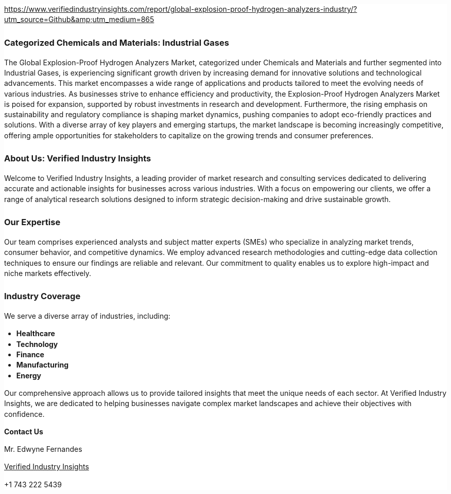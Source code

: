 </strong><a href="https://www.verifiedindustryinsights.com/report/global-explosion-proof-hydrogen-analyzers-industry/?utm_source=Github&amp;utm_medium=865">https://www.verifiedindustryinsights.com/report/global-explosion-proof-hydrogen-analyzers-industry/?utm_source=Github&amp;utm_medium=865</a>&nbsp;</p><h3>Categorized Chemicals and Materials: Industrial Gases </h3><p>The Global Explosion-Proof Hydrogen Analyzers Market, categorized under Chemicals and Materials and further segmented into Industrial Gases, is experiencing significant growth driven by increasing demand for innovative solutions and technological advancements. This market encompasses a wide range of applications and products tailored to meet the evolving needs of various industries. As businesses strive to enhance efficiency and productivity, the Explosion-Proof Hydrogen Analyzers Market is poised for expansion, supported by robust investments in research and development. Furthermore, the rising emphasis on sustainability and regulatory compliance is shaping market dynamics, pushing companies to adopt eco-friendly practices and solutions. With a diverse array of key players and emerging startups, the market landscape is becoming increasingly competitive, offering ample opportunities for stakeholders to capitalize on the growing trends and consumer preferences.</p><h3>About Us: Verified Industry Insights</h3><p>Welcome to Verified Industry Insights, a leading provider of market research and consulting services dedicated to delivering accurate and actionable insights for businesses across various industries. With a focus on empowering our clients, we offer a range of analytical research solutions designed to inform strategic decision-making and drive sustainable growth.</p><h3>Our Expertise</h3><p>Our team comprises experienced analysts and subject matter experts (SMEs) who specialize in analyzing market trends, consumer behavior, and competitive dynamics. We employ advanced research methodologies and cutting-edge data collection techniques to ensure our findings are reliable and relevant. Our commitment to quality enables us to explore high-impact and niche markets effectively.</p><h3>Industry Coverage</h3><p>We serve a diverse array of industries, including:</p><ul><li><strong>Healthcare</strong></li><li><strong>Technology</strong></li><li><strong>Finance</strong></li><li><strong>Manufacturing</strong></li><li><strong>Energy</strong></li></ul><p>Our comprehensive approach allows us to provide tailored insights that meet the unique needs of each sector. At Verified Industry Insights, we are dedicated to helping businesses navigate complex market landscapes and achieve their objectives with confidence.</p><p><strong>Contact Us</strong></p><p>Mr. Edwyne Fernandes</p><p><a href="https://www.verifiedindustryinsights.com/">Verified Industry Insights</a></p><p>+1 743 222 5439</p>
